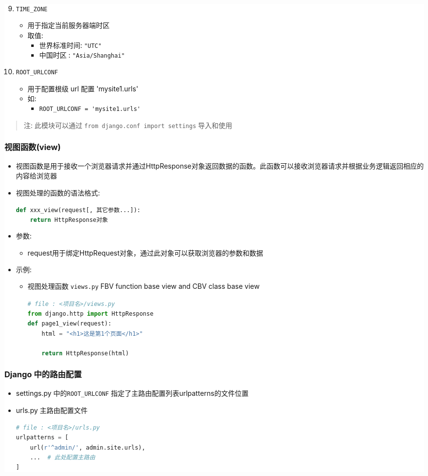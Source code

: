 9. `TIME_ZONE`

   - 用于指定当前服务器端时区
   - 取值:
     - 世界标准时间: `"UTC"`
     - 中国时区 : `"Asia/Shanghai"`

10. `ROOT_URLCONF`

    - 用于配置根级 url 配置 'mysite1.urls'
    - 如:
      - `ROOT_URLCONF = 'mysite1.urls'`

> 注: 此模块可以通过 `from django.conf import settings` 导入和使用  

### 视图函数(view)

- 视图函数是用于接收一个浏览器请求并通过HttpResponse对象返回数据的函数。此函数可以接收浏览器请求并根据业务逻辑返回相应的内容给浏览器

- 视图处理的函数的语法格式:

  ```python
  def xxx_view(request[, 其它参数...]):
      return HttpResponse对象
  ```

- 参数:

  - request用于绑定HttpRequest对象，通过此对象可以获取浏览器的参数和数据

- 示例:

  - 视图处理函数 `views.py`  FBV function base view and CBV class base view

    ```python
    # file : <项目名>/views.py
    from django.http import HttpResponse
    def page1_view(request):
        html = "<h1>这是第1个页面</h1>"
        
        return HttpResponse(html)
    ```

### Django 中的路由配置

- settings.py 中的`ROOT_URLCONF` 指定了主路由配置列表urlpatterns的文件位置

- urls.py 主路由配置文件

  ```python
  # file : <项目名>/urls.py
  urlpatterns = [
      url(r'^admin/', admin.site.urls),
      ...  # 此处配置主路由
  ]
  ```
